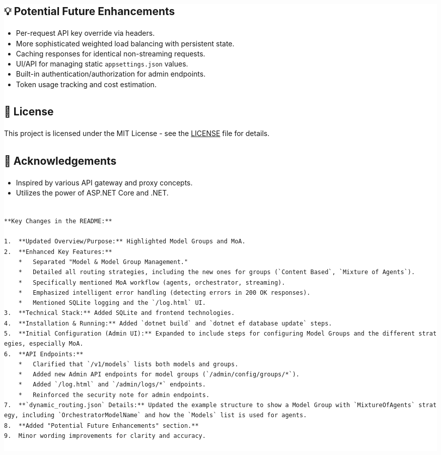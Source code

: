 ## 💡 Potential Future Enhancements

*   Per-request API key override via headers.
*   More sophisticated weighted load balancing with persistent state.
*   Caching responses for identical non-streaming requests.
*   UI/API for managing static `appsettings.json` values.
*   Built-in authentication/authorization for admin endpoints.
*   Token usage tracking and cost estimation.

## 📄 License

This project is licensed under the MIT License - see the [LICENSE](LICENSE.md) file for details.

## 🙏 Acknowledgements

*   Inspired by various API gateway and proxy concepts.
*   Utilizes the power of ASP.NET Core and .NET.
```

**Key Changes in the README:**

1.  **Updated Overview/Purpose:** Highlighted Model Groups and MoA.
2.  **Enhanced Key Features:**
    *   Separated "Model & Model Group Management."
    *   Detailed all routing strategies, including the new ones for groups (`Content Based`, `Mixture of Agents`).
    *   Specifically mentioned MoA workflow (agents, orchestrator, streaming).
    *   Emphasized intelligent error handling (detecting errors in 200 OK responses).
    *   Mentioned SQLite logging and the `/log.html` UI.
3.  **Technical Stack:** Added SQLite and frontend technologies.
4.  **Installation & Running:** Added `dotnet build` and `dotnet ef database update` steps.
5.  **Initial Configuration (Admin UI):** Expanded to include steps for configuring Model Groups and the different strategies, especially MoA.
6.  **API Endpoints:**
    *   Clarified that `/v1/models` lists both models and groups.
    *   Added new Admin API endpoints for model groups (`/admin/config/groups/*`).
    *   Added `/log.html` and `/admin/logs/*` endpoints.
    *   Reinforced the security note for admin endpoints.
7.  **`dynamic_routing.json` Details:** Updated the example structure to show a Model Group with `MixtureOfAgents` strategy, including `OrchestratorModelName` and how the `Models` list is used for agents.
8.  **Added "Potential Future Enhancements" section.**
9.  Minor wording improvements for clarity and accuracy.

